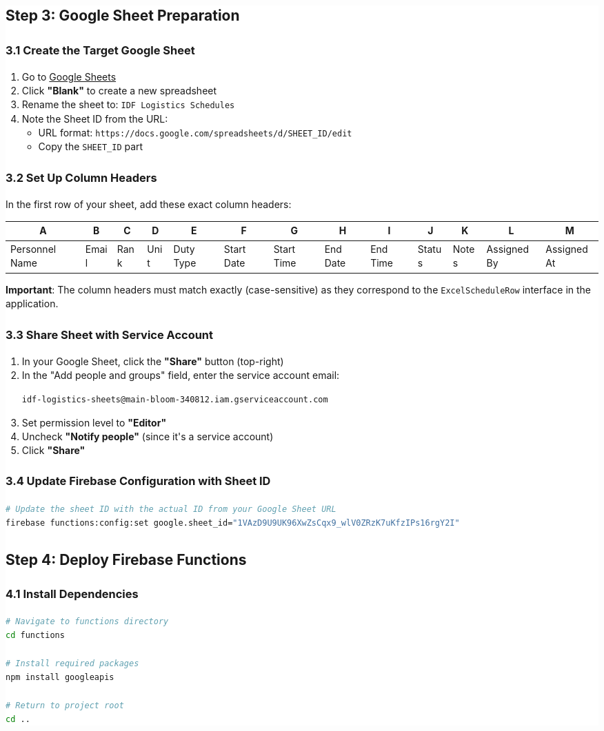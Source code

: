 ## Step 3: Google Sheet Preparation

### 3.1 Create the Target Google Sheet

1. Go to [Google Sheets](https://sheets.google.com)
2. Click **"Blank"** to create a new spreadsheet
3. Rename the sheet to: `IDF Logistics Schedules`
4. Note the Sheet ID from the URL:
   - URL format: `https://docs.google.com/spreadsheets/d/SHEET_ID/edit`
   - Copy the `SHEET_ID` part

### 3.2 Set Up Column Headers

In the first row of your sheet, add these exact column headers:

| A | B | C | D | E | F | G | H | I | J | K | L | M |
|---|---|---|---|---|---|---|---|---|---|---|---|---|
| Personnel Name | Email | Rank | Unit | Duty Type | Start Date | Start Time | End Date | End Time | Status | Notes | Assigned By | Assigned At |

**Important**: The column headers must match exactly (case-sensitive) as they correspond to the `ExcelScheduleRow` interface in the application.

### 3.3 Share Sheet with Service Account

1. In your Google Sheet, click the **"Share"** button (top-right)
2. In the "Add people and groups" field, enter the service account email:
   ```
   idf-logistics-sheets@main-bloom-340812.iam.gserviceaccount.com
   ```
3. Set permission level to **"Editor"**
4. Uncheck **"Notify people"** (since it's a service account)
5. Click **"Share"**

### 3.4 Update Firebase Configuration with Sheet ID

```bash
# Update the sheet ID with the actual ID from your Google Sheet URL
firebase functions:config:set google.sheet_id="1VAzD9U9UK96XwZsCqx9_wlV0ZRzK7uKfzIPs16rgY2I"
```

## Step 4: Deploy Firebase Functions

### 4.1 Install Dependencies

```bash
# Navigate to functions directory
cd functions

# Install required packages
npm install googleapis

# Return to project root
cd ..
```
